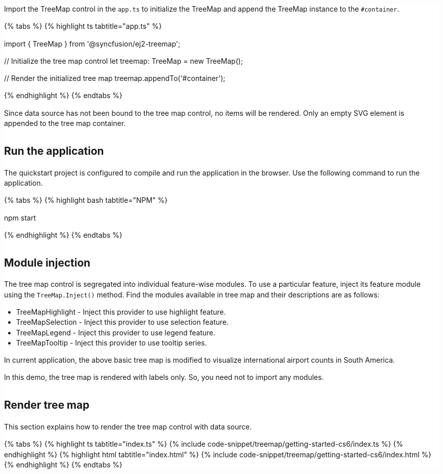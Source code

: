 Import the TreeMap control in the `app.ts` to initialize the TreeMap and append the TreeMap instance to the `#container`.

{% tabs %}
{% highlight ts tabtitle="app.ts" %}

import { TreeMap } from '@syncfusion/ej2-treemap';

// Initialize the tree map control
let treemap: TreeMap = new TreeMap();

// Render the initialized tree map
treemap.appendTo('#container');

{% endhighlight %}
{% endtabs %}

Since data source has not been bound to the tree map control, no items will be rendered. Only an empty SVG element is appended to the tree map container.

## Run the application

The quickstart project is configured to compile and run the application in the browser. Use the following command to run the application.

{% tabs %}
{% highlight bash tabtitle="NPM" %}

npm start

{% endhighlight %}
{% endtabs %}

## Module injection

The tree map control is segregated into individual feature-wise modules. To use a particular feature, inject its feature module using the `TreeMap.Inject()` method. Find the modules available in tree map and their descriptions are as follows:

* TreeMapHighlight - Inject this provider to use highlight feature.
* TreeMapSelection - Inject this provider to use selection feature.
* TreeMapLegend - Inject this provider to use legend feature.
* TreeMapTooltip - Inject this provider to use tooltip series.

In current application, the above basic tree map is modified to visualize international airport counts in South America.

In this demo, the tree map is rendered with labels only. So, you need not to import any modules.

## Render tree map

This section explains how to render the tree map control with data source.

{% tabs %}
{% highlight ts tabtitle="index.ts" %}
{% include code-snippet/treemap/getting-started-cs6/index.ts %}
{% endhighlight %}
{% highlight html tabtitle="index.html" %}
{% include code-snippet/treemap/getting-started-cs6/index.html %}
{% endhighlight %}
{% endtabs %}
          